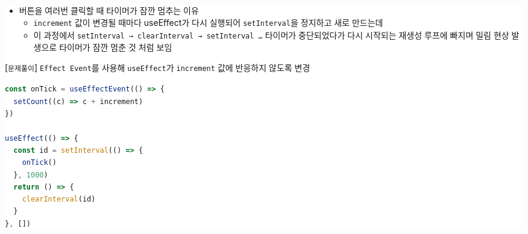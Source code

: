 ```jsx
```

- 버튼을 여러번 클릭할 때 타이머가 잠깐 멈추는 이유
  - `increment` 값이 변경될 때마다 useEffect가 다시 실행되어 `setInterval`을 정지하고 새로 만드는데
  - 이 과정에서 `setInterval → clearInterval → setInterval …` 타이머가 중단되었다가 다시 시작되는 재생성 루프에 빠지며 밀림 현상 발생으로 타이머가 잠깐 멈춘 것 처럼 보임

[`문제풀이`] `Effect Event`를 사용해 `useEffect`가 `increment` 값에 반응하지 않도록 변경

```jsx
const onTick = useEffectEvent(() => {
  setCount((c) => c + increment)
})

useEffect(() => {
  const id = setInterval(() => {
    onTick()
  }, 1000)
  return () => {
    clearInterval(id)
  }
}, [])
```
